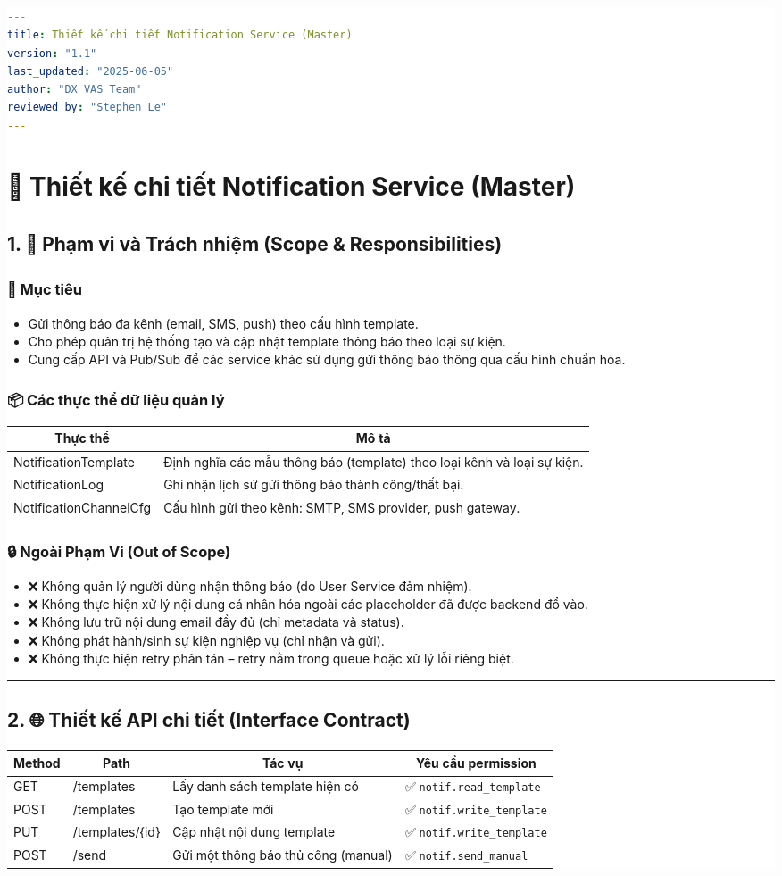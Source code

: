 ```yaml
---
title: Thiết kế chi tiết Notification Service (Master)
version: "1.1"
last_updated: "2025-06-05"
author: "DX VAS Team"
reviewed_by: "Stephen Le"
---
```

# 📘 Thiết kế chi tiết Notification Service (Master)

## 1. 🧭 Phạm vi và Trách nhiệm (Scope & Responsibilities)

### 🎯 Mục tiêu

- Gửi thông báo đa kênh (email, SMS, push) theo cấu hình template.
- Cho phép quản trị hệ thống tạo và cập nhật template thông báo theo loại sự kiện.
- Cung cấp API và Pub/Sub để các service khác sử dụng gửi thông báo thông qua cấu hình chuẩn hóa.

### 📦 Các thực thể dữ liệu quản lý

| Thực thể               | Mô tả                                                                 |
|------------------------|----------------------------------------------------------------------|
| NotificationTemplate   | Định nghĩa các mẫu thông báo (template) theo loại kênh và loại sự kiện. |
| NotificationLog        | Ghi nhận lịch sử gửi thông báo thành công/thất bại.                  |
| NotificationChannelCfg | Cấu hình gửi theo kênh: SMTP, SMS provider, push gateway.           |

### 🔒 Ngoài Phạm Vi (Out of Scope)

- ❌ Không quản lý người dùng nhận thông báo (do User Service đảm nhiệm).
- ❌ Không thực hiện xử lý nội dung cá nhân hóa ngoài các placeholder đã được backend đổ vào.
- ❌ Không lưu trữ nội dung email đầy đủ (chỉ metadata và status).
- ❌ Không phát hành/sinh sự kiện nghiệp vụ (chỉ nhận và gửi).
- ❌ Không thực hiện retry phân tán – retry nằm trong queue hoặc xử lý lỗi riêng biệt.

---

## 2. 🌐 Thiết kế API chi tiết (Interface Contract)

| Method | Path                       | Tác vụ                                | Yêu cầu permission               |
|--------|----------------------------|---------------------------------------|----------------------------------|
| GET    | /templates                 | Lấy danh sách template hiện có        | ✅ `notif.read_template`         |
| POST   | /templates                 | Tạo template mới                      | ✅ `notif.write_template`        |
| PUT    | /templates/{id}           | Cập nhật nội dung template            | ✅ `notif.write_template`        |
| POST   | /send                      | Gửi một thông báo thủ công (manual)   | ✅ `notif.send_manual`           |
